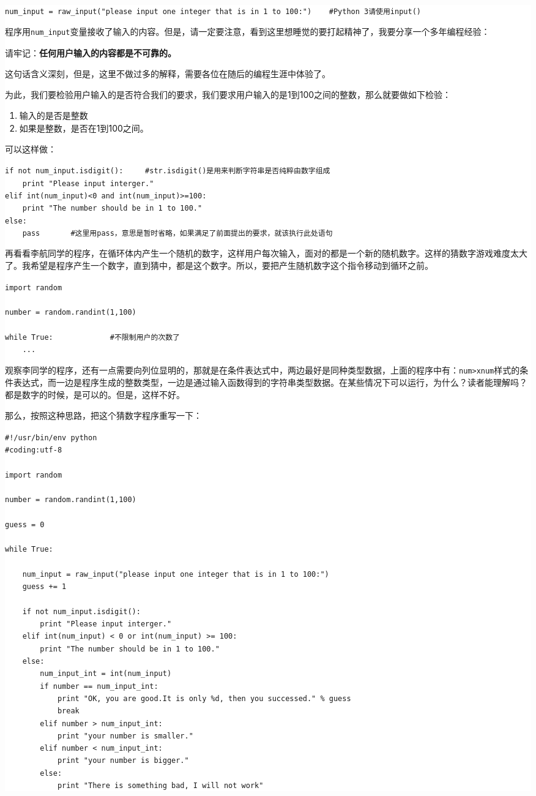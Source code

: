     num_input = raw_input("please input one integer that is in 1 to 100:")    #Python 3请使用input()

程序用`num_input`变量接收了输入的内容。但是，请一定要注意，看到这里想睡觉的要打起精神了，我要分享一个多年编程经验：

请牢记：**任何用户输入的内容都是不可靠的。**

这句话含义深刻，但是，这里不做过多的解释，需要各位在随后的编程生涯中体验了。

为此，我们要检验用户输入的是否符合我们的要求，我们要求用户输入的是1到100之间的整数，那么就要做如下检验：

1. 输入的是否是整数
2. 如果是整数，是否在1到100之间。

可以这样做：
    
    if not num_input.isdigit():     #str.isdigit()是用来判断字符串是否纯粹由数字组成
        print "Please input interger."
    elif int(num_input)<0 and int(num_input)>=100:
        print "The number should be in 1 to 100."
    else:
        pass       #这里用pass，意思是暂时省略，如果满足了前面提出的要求，就该执行此处语句

再看看李航同学的程序，在循环体内产生一个随机的数字，这样用户每次输入，面对的都是一个新的随机数字。这样的猜数字游戏难度太大了。我希望是程序产生一个数字，直到猜中，都是这个数字。所以，要把产生随机数字这个指令移动到循环之前。

    import random

    number = random.randint(1,100)
    
    while True:             #不限制用户的次数了
        ...

观察李同学的程序，还有一点需要向列位显明的，那就是在条件表达式中，两边最好是同种类型数据，上面的程序中有：`num>xnum`样式的条件表达式，而一边是程序生成的整数类型，一边是通过输入函数得到的字符串类型数据。在某些情况下可以运行，为什么？读者能理解吗？都是数字的时候，是可以的。但是，这样不好。

那么，按照这种思路，把这个猜数字程序重写一下：
    
	#!/usr/bin/env python
	#coding:utf-8
	
	import random
	
	number = random.randint(1,100)
	
	guess = 0
	
	while True:
	
	    num_input = raw_input("please input one integer that is in 1 to 100:")
	    guess += 1
	
	    if not num_input.isdigit():
	        print "Please input interger."
	    elif int(num_input) < 0 or int(num_input) >= 100:
	        print "The number should be in 1 to 100."
	    else:
	    	num_input_int = int(num_input)
	        if number == num_input_int:
	            print "OK, you are good.It is only %d, then you successed." % guess
	            break
	        elif number > num_input_int:
	            print "your number is smaller."
	        elif number < num_input_int:
	            print "your number is bigger."
	        else:
	            print "There is something bad, I will not work"

